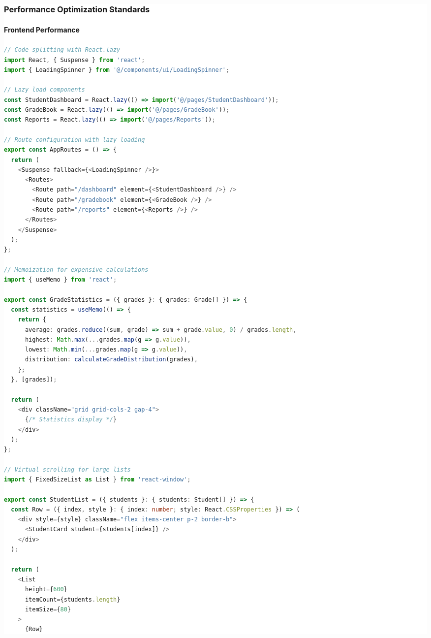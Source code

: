 ### **Performance Optimization Standards**

#### **Frontend Performance**
```typescript
// Code splitting with React.lazy
import React, { Suspense } from 'react';
import { LoadingSpinner } from '@/components/ui/LoadingSpinner';

// Lazy load components
const StudentDashboard = React.lazy(() => import('@/pages/StudentDashboard'));
const GradeBook = React.lazy(() => import('@/pages/GradeBook'));
const Reports = React.lazy(() => import('@/pages/Reports'));

// Route configuration with lazy loading
export const AppRoutes = () => {
  return (
    <Suspense fallback={<LoadingSpinner />}>
      <Routes>
        <Route path="/dashboard" element={<StudentDashboard />} />
        <Route path="/gradebook" element={<GradeBook />} />
        <Route path="/reports" element={<Reports />} />
      </Routes>
    </Suspense>
  );
};

// Memoization for expensive calculations
import { useMemo } from 'react';

export const GradeStatistics = ({ grades }: { grades: Grade[] }) => {
  const statistics = useMemo(() => {
    return {
      average: grades.reduce((sum, grade) => sum + grade.value, 0) / grades.length,
      highest: Math.max(...grades.map(g => g.value)),
      lowest: Math.min(...grades.map(g => g.value)),
      distribution: calculateGradeDistribution(grades),
    };
  }, [grades]);

  return (
    <div className="grid grid-cols-2 gap-4">
      {/* Statistics display */}
    </div>
  );
};

// Virtual scrolling for large lists
import { FixedSizeList as List } from 'react-window';

export const StudentList = ({ students }: { students: Student[] }) => {
  const Row = ({ index, style }: { index: number; style: React.CSSProperties }) => (
    <div style={style} className="flex items-center p-2 border-b">
      <StudentCard student={students[index]} />
    </div>
  );

  return (
    <List
      height={600}
      itemCount={students.length}
      itemSize={80}
    >
      {Row}
```